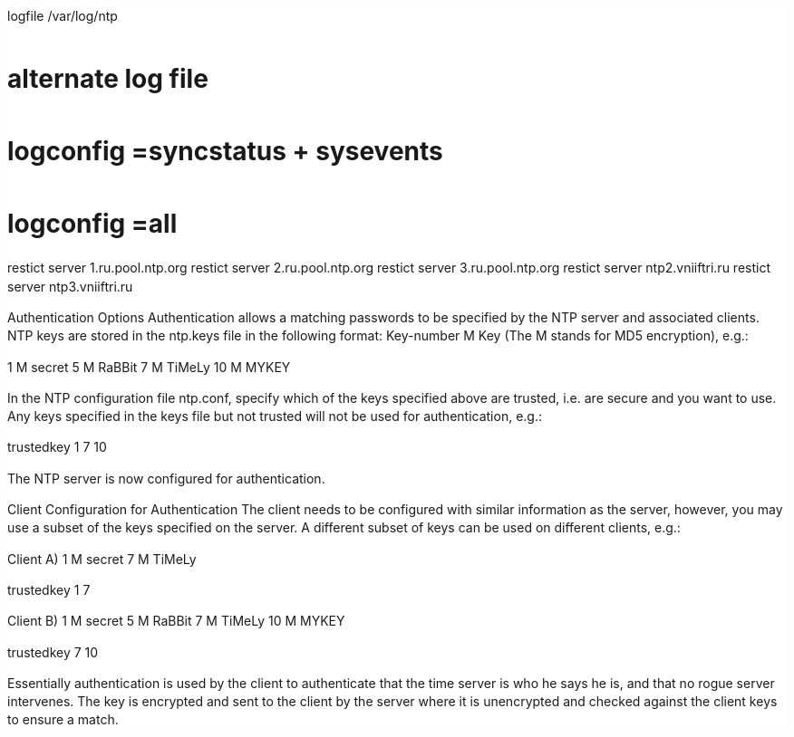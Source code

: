 logfile /var/log/ntp                  
# alternate log file
# logconfig =syncstatus + sysevents
# logconfig =all

restict server 1.ru.pool.ntp.org 
restict server 2.ru.pool.ntp.org 
restict server 3.ru.pool.ntp.org 
restict server ntp2.vniiftri.ru
restict server ntp3.vniiftri.ru









Authentication Options
Authentication allows a matching passwords to be specified by the NTP server and associated clients. NTP keys are stored in the ntp.keys file in the following format: Key-number M Key (The M stands for MD5 encryption), e.g.:

1 M secret 5 M RaBBit 7 M TiMeLy 10 M MYKEY

In the NTP configuration file ntp.conf, specify which of the keys specified above are trusted, i.e. are secure and you want to use. Any keys specified in the keys file but not trusted will not be used for authentication, e.g.:

trustedkey 1 7 10

The NTP server is now configured for authentication.

Client Configuration for Authentication
The client needs to be configured with similar information as the server, however, you may use a subset of the keys specified on the server. A different subset of keys can be used on different clients, e.g.:

Client A)
1 M secret 7 M TiMeLy

trustedkey 1 7

Client B)
1 M secret 5 M RaBBit 7 M TiMeLy 10 M MYKEY

trustedkey 7 10

Essentially authentication is used by the client to authenticate that the time server is who he says he is, and that no rogue server intervenes. The key is encrypted and sent to the client by the server where it is unencrypted and checked against the client keys to ensure a match. 





